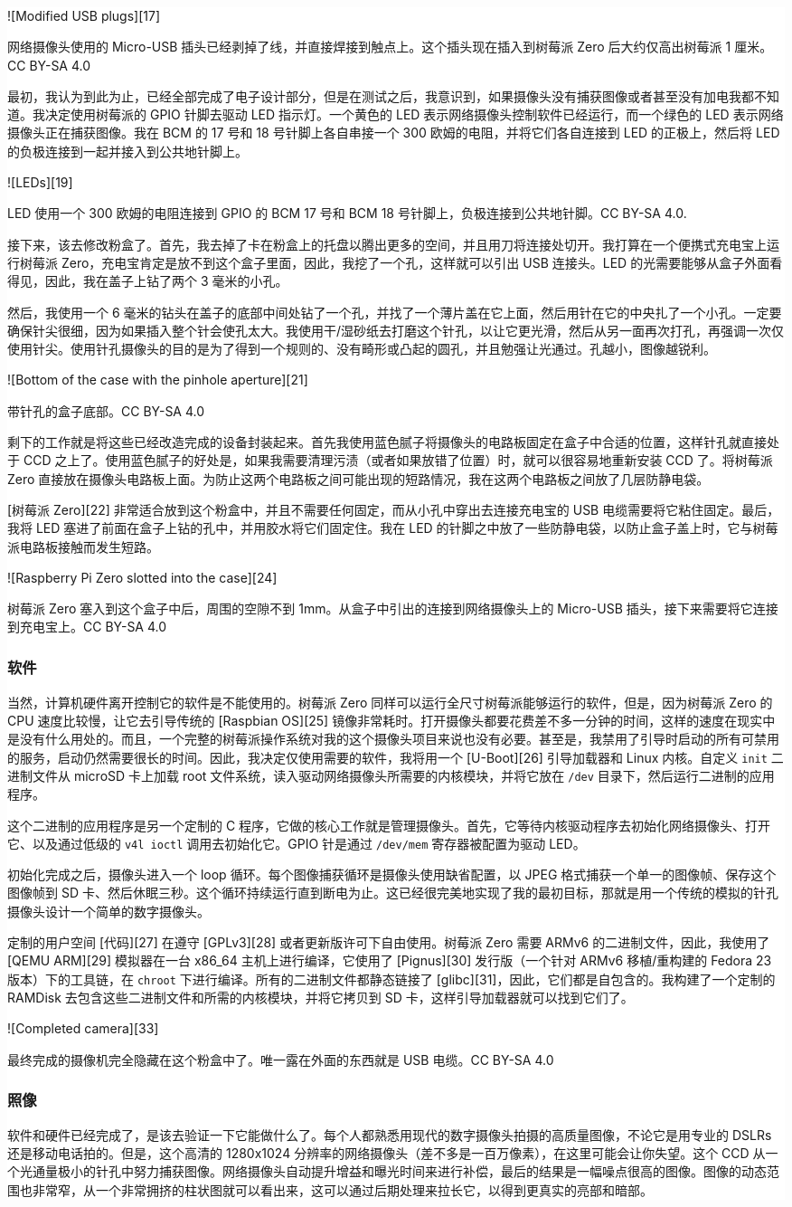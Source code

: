 ![Modified USB plugs][17]

网络摄像头使用的 Micro-USB 插头已经剥掉了线，并直接焊接到触点上。这个插头现在插入到树莓派 Zero 后大约仅高出树莓派 1 厘米。CC BY-SA 4.0

最初，我认为到此为止，已经全部完成了电子设计部分，但是在测试之后，我意识到，如果摄像头没有捕获图像或者甚至没有加电我都不知道。我决定使用树莓派的 GPIO 针脚去驱动 LED 指示灯。一个黄色的 LED 表示网络摄像头控制软件已经运行，而一个绿色的 LED 表示网络摄像头正在捕获图像。我在 BCM 的 17 号和 18 号针脚上各自串接一个 300 欧姆的电阻，并将它们各自连接到 LED 的正极上，然后将 LED 的负极连接到一起并接入到公共地针脚上。

![LEDs][19]

LED 使用一个 300 欧姆的电阻连接到 GPIO 的 BCM 17 号和 BCM 18 号针脚上，负极连接到公共地针脚。CC BY-SA 4.0.

接下来，该去修改粉盒了。首先，我去掉了卡在粉盒上的托盘以腾出更多的空间，并且用刀将连接处切开。我打算在一个便携式充电宝上运行树莓派 Zero，充电宝肯定是放不到这个盒子里面，因此，我挖了一个孔，这样就可以引出 USB 连接头。LED 的光需要能够从盒子外面看得见，因此，我在盖子上钻了两个 3 毫米的小孔。

然后，我使用一个 6 毫米的钻头在盖子的底部中间处钻了一个孔，并找了一个薄片盖在它上面，然后用针在它的中央扎了一个小孔。一定要确保针尖很细，因为如果插入整个针会使孔太大。我使用干/湿砂纸去打磨这个针孔，以让它更光滑，然后从另一面再次打孔，再强调一次仅使用针尖。使用针孔摄像头的目的是为了得到一个规则的、没有畸形或凸起的圆孔，并且勉强让光通过。孔越小，图像越锐利。

![Bottom of the case with the pinhole aperture][21]

带针孔的盒子底部。CC BY-SA 4.0

剩下的工作就是将这些已经改造完成的设备封装起来。首先我使用蓝色腻子将摄像头的电路板固定在盒子中合适的位置，这样针孔就直接处于 CCD 之上了。使用蓝色腻子的好处是，如果我需要清理污渍（或者如果放错了位置）时，就可以很容易地重新安装 CCD 了。将树莓派 Zero 直接放在摄像头电路板上面。为防止这两个电路板之间可能出现的短路情况，我在这两个电路板之间放了几层防静电袋。

[树莓派 Zero][22] 非常适合放到这个粉盒中，并且不需要任何固定，而从小孔中穿出去连接充电宝的 USB 电缆需要将它粘住固定。最后，我将 LED 塞进了前面在盒子上钻的孔中，并用胶水将它们固定住。我在 LED 的针脚之中放了一些防静电袋，以防止盒子盖上时，它与树莓派电路板接触而发生短路。

![Raspberry Pi Zero slotted into the case][24]

树莓派 Zero 塞入到这个盒子中后，周围的空隙不到 1mm。从盒子中引出的连接到网络摄像头上的 Micro-USB 插头，接下来需要将它连接到充电宝上。CC BY-SA 4.0

### 软件

当然，计算机硬件离开控制它的软件是不能使用的。树莓派 Zero 同样可以运行全尺寸树莓派能够运行的软件，但是，因为树莓派 Zero 的 CPU 速度比较慢，让它去引导传统的 [Raspbian OS][25] 镜像非常耗时。打开摄像头都要花费差不多一分钟的时间，这样的速度在现实中是没有什么用处的。而且，一个完整的树莓派操作系统对我的这个摄像头项目来说也没有必要。甚至是，我禁用了引导时启动的所有可禁用的服务，启动仍然需要很长的时间。因此，我决定仅使用需要的软件，我将用一个 [U-Boot][26] 引导加载器和 Linux 内核。自定义 `init` 二进制文件从 microSD 卡上加载 root 文件系统，读入驱动网络摄像头所需要的内核模块，并将它放在 `/dev` 目录下，然后运行二进制的应用程序。

这个二进制的应用程序是另一个定制的 C 程序，它做的核心工作就是管理摄像头。首先，它等待内核驱动程序去初始化网络摄像头、打开它、以及通过低级的 `v4l ioctl` 调用去初始化它。GPIO 针是通过 `/dev/mem` 寄存器被配置为驱动 LED。

初始化完成之后，摄像头进入一个 loop 循环。每个图像捕获循环是摄像头使用缺省配置，以 JPEG 格式捕获一个单一的图像帧、保存这个图像帧到 SD 卡、然后休眠三秒。这个循环持续运行直到断电为止。这已经很完美地实现了我的最初目标，那就是用一个传统的模拟的针孔摄像头设计一个简单的数字摄像头。

定制的用户空间 [代码][27] 在遵守 [GPLv3][28] 或者更新版许可下自由使用。树莓派 Zero 需要 ARMv6 的二进制文件，因此，我使用了 [QEMU ARM][29] 模拟器在一台 x86_64 主机上进行编译，它使用了 [Pignus][30] 发行版（一个针对 ARMv6 移植/重构建的 Fedora 23 版本）下的工具链，在 `chroot` 下进行编译。所有的二进制文件都静态链接了 [glibc][31]，因此，它们都是自包含的。我构建了一个定制的 RAMDisk 去包含这些二进制文件和所需的内核模块，并将它拷贝到 SD 卡，这样引导加载器就可以找到它们了。

![Completed camera][33]

最终完成的摄像机完全隐藏在这个粉盒中了。唯一露在外面的东西就是 USB 电缆。CC BY-SA 4.0

### 照像

软件和硬件已经完成了，是该去验证一下它能做什么了。每个人都熟悉用现代的数字摄像头拍摄的高质量图像，不论它是用专业的 DSLRs 还是移动电话拍的。但是，这个高清的 1280x1024 分辨率的网络摄像头（差不多是一百万像素），在这里可能会让你失望。这个 CCD 从一个光通量极小的针孔中努力捕获图像。网络摄像头自动提升增益和曝光时间来进行补偿，最后的结果是一幅噪点很高的图像。图像的动态范围也非常窄，从一个非常拥挤的柱状图就可以看出来，这可以通过后期处理来拉长它，以得到更真实的亮部和暗部。
